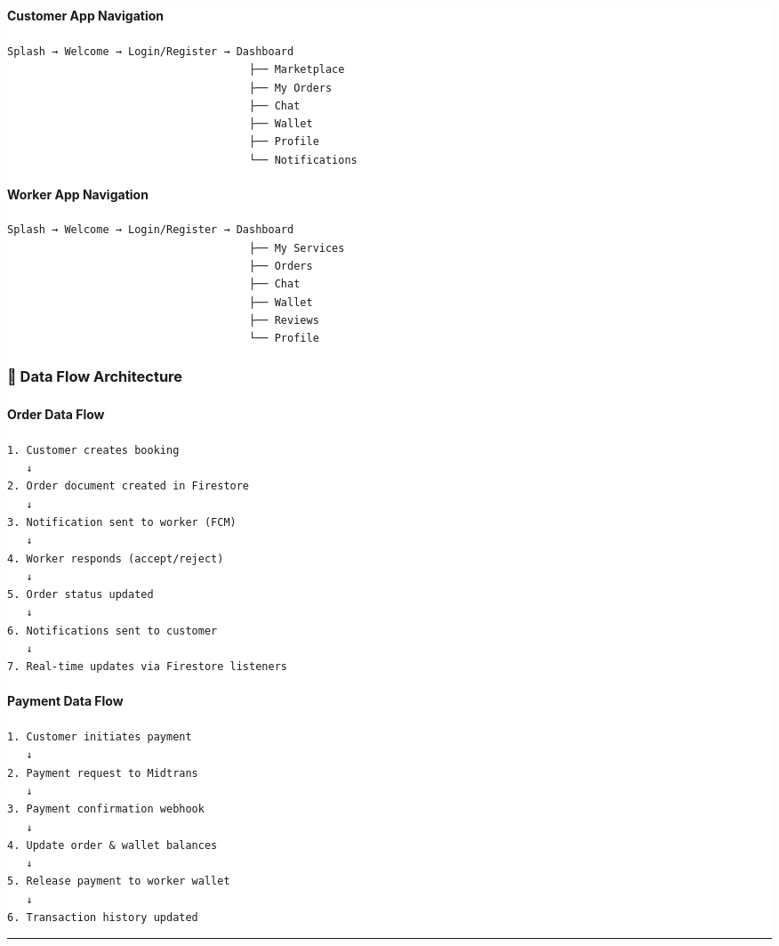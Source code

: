 #### Customer App Navigation

```
Splash → Welcome → Login/Register → Dashboard
                                      ├── Marketplace
                                      ├── My Orders
                                      ├── Chat
                                      ├── Wallet
                                      ├── Profile
                                      └── Notifications
```

#### Worker App Navigation

```
Splash → Welcome → Login/Register → Dashboard
                                      ├── My Services
                                      ├── Orders
                                      ├── Chat
                                      ├── Wallet
                                      ├── Reviews
                                      └── Profile
```

### 🔄 Data Flow Architecture

#### Order Data Flow

```
1. Customer creates booking
   ↓
2. Order document created in Firestore
   ↓
3. Notification sent to worker (FCM)
   ↓
4. Worker responds (accept/reject)
   ↓
5. Order status updated
   ↓
6. Notifications sent to customer
   ↓
7. Real-time updates via Firestore listeners
```

#### Payment Data Flow

```
1. Customer initiates payment
   ↓
2. Payment request to Midtrans
   ↓
3. Payment confirmation webhook
   ↓
4. Update order & wallet balances
   ↓
5. Release payment to worker wallet
   ↓
6. Transaction history updated
```

---